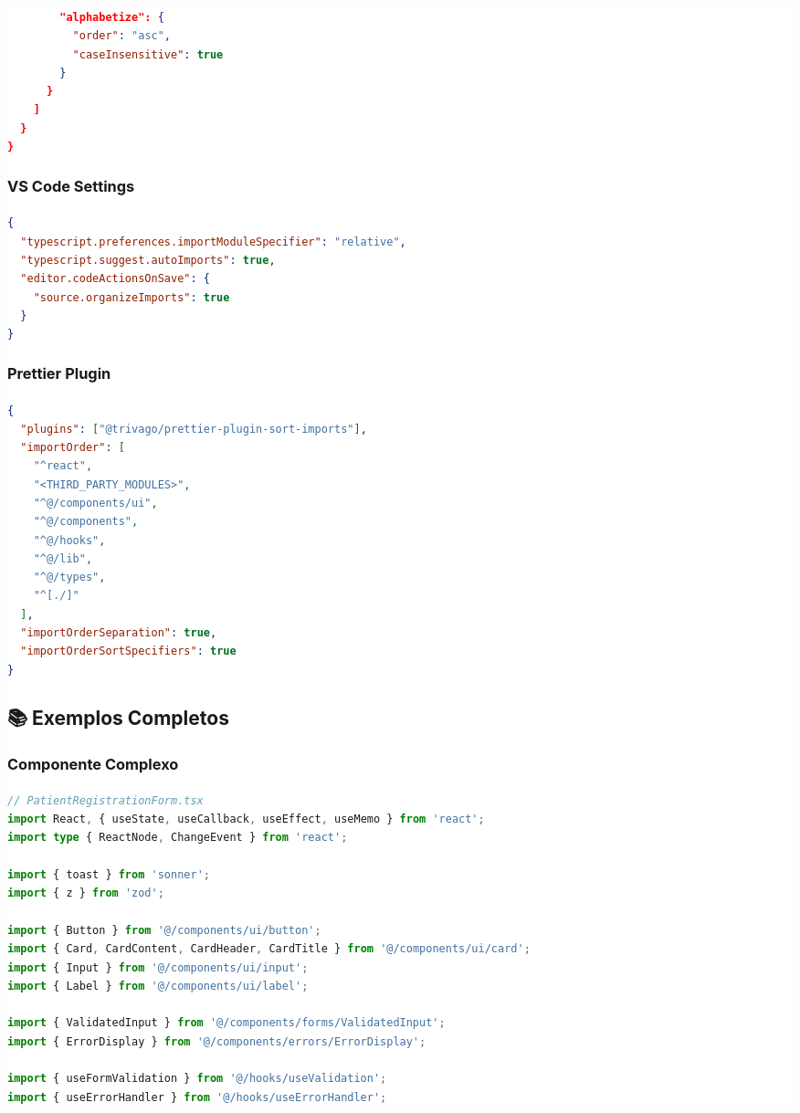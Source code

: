 ```json
        "alphabetize": {
          "order": "asc",
          "caseInsensitive": true
        }
      }
    ]
  }
}
```

### VS Code Settings

```json
{
  "typescript.preferences.importModuleSpecifier": "relative",
  "typescript.suggest.autoImports": true,
  "editor.codeActionsOnSave": {
    "source.organizeImports": true
  }
}
```

### Prettier Plugin

```json
{
  "plugins": ["@trivago/prettier-plugin-sort-imports"],
  "importOrder": [
    "^react",
    "<THIRD_PARTY_MODULES>",
    "^@/components/ui",
    "^@/components",
    "^@/hooks",
    "^@/lib",
    "^@/types",
    "^[./]"
  ],
  "importOrderSeparation": true,
  "importOrderSortSpecifiers": true
}
```

## 📚 Exemplos Completos

### Componente Complexo

```typescript
// PatientRegistrationForm.tsx
import React, { useState, useCallback, useEffect, useMemo } from 'react';
import type { ReactNode, ChangeEvent } from 'react';

import { toast } from 'sonner';
import { z } from 'zod';

import { Button } from '@/components/ui/button';
import { Card, CardContent, CardHeader, CardTitle } from '@/components/ui/card';
import { Input } from '@/components/ui/input';
import { Label } from '@/components/ui/label';

import { ValidatedInput } from '@/components/forms/ValidatedInput';
import { ErrorDisplay } from '@/components/errors/ErrorDisplay';

import { useFormValidation } from '@/hooks/useValidation';
import { useErrorHandler } from '@/hooks/useErrorHandler';
```